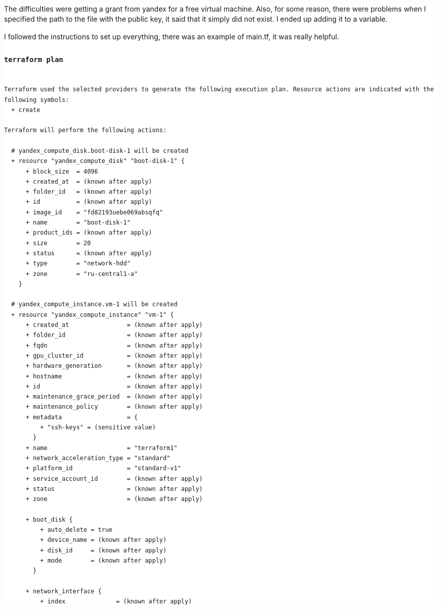 The difficulties were getting a grant from yandex 
for a free virtual machine. Also, for some reason, 
there were problems when I specified the path to the 
file with the public key, it said that it simply 
did not exist. I ended up adding it to a variable.


I followed the instructions to set up everything, there was an
example of main.tf, it was really helpful. 

### `terraform plan`

```aiignore

Terraform used the selected providers to generate the following execution plan. Resource actions are indicated with the following symbols:
  + create

Terraform will perform the following actions:

  # yandex_compute_disk.boot-disk-1 will be created
  + resource "yandex_compute_disk" "boot-disk-1" {
      + block_size  = 4096
      + created_at  = (known after apply)
      + folder_id   = (known after apply)
      + id          = (known after apply)
      + image_id    = "fd82193uebe069absqfq"
      + name        = "boot-disk-1"
      + product_ids = (known after apply)
      + size        = 20
      + status      = (known after apply)
      + type        = "network-hdd"
      + zone        = "ru-central1-a"
    }

  # yandex_compute_instance.vm-1 will be created
  + resource "yandex_compute_instance" "vm-1" {
      + created_at                = (known after apply)
      + folder_id                 = (known after apply)
      + fqdn                      = (known after apply)
      + gpu_cluster_id            = (known after apply)
      + hardware_generation       = (known after apply)
      + hostname                  = (known after apply)
      + id                        = (known after apply)
      + maintenance_grace_period  = (known after apply)
      + maintenance_policy        = (known after apply)
      + metadata                  = {
          + "ssh-keys" = (sensitive value)
        }
      + name                      = "terraform1"
      + network_acceleration_type = "standard"
      + platform_id               = "standard-v1"
      + service_account_id        = (known after apply)
      + status                    = (known after apply)
      + zone                      = (known after apply)

      + boot_disk {
          + auto_delete = true
          + device_name = (known after apply)
          + disk_id     = (known after apply)
          + mode        = (known after apply)
        }

      + network_interface {
          + index              = (known after apply)
```